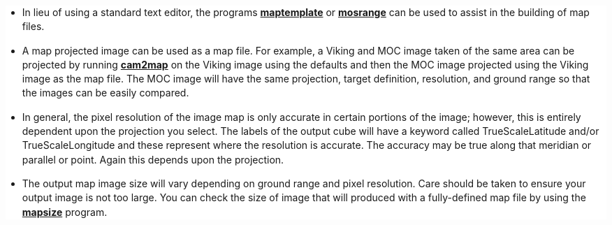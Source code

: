   - In lieu of using a standard text editor, the programs
    [**maptemplate**](http://isis.astrogeology.usgs.gov/Application/presentation/Tabbed/maptemplate/maptemplate.html)
    or
    [**mosrange**](http://isis.astrogeology.usgs.gov/Application/presentation/Tabbed/mosrange/mosrange.html)
    can be used to assist in the building of map files.

  - A map projected image can be used as a map file. For example, a
    Viking and MOC image taken of the same area can be projected by
    running
    [**cam2map**](http://isis.astrogeology.usgs.gov/Application/presentation/Tabbed/cam2map/cam2map.html)
    on the Viking image using the defaults and then the MOC image
    projected using the Viking image as the map file. The MOC image will
    have the same projection, target definition, resolution, and ground
    range so that the images can be easily compared.

  - In general, the pixel resolution of the image map is only accurate
    in certain portions of the image; however, this is entirely
    dependent upon the projection you select. The labels of the output
    cube will have a keyword called TrueScaleLatitude and/or
    TrueScaleLongitude and these represent where the resolution is
    accurate. The accuracy may be true along that meridian or parallel
    or point. Again this depends upon the projection.

  - The output map image size will vary depending on ground range and
    pixel resolution. Care should be taken to ensure your output image
    is not too large. You can check the size of image that will produced
    with a fully-defined map file by using the
    [**mapsize**](http://isis.astrogeology.usgs.gov/Application/presentation/Tabbed/mapsize/mapsize.html)
    program.

</div>



